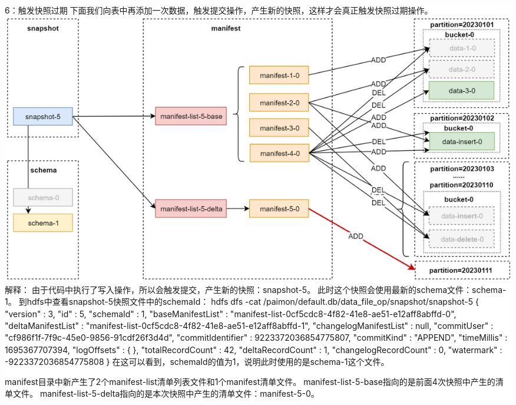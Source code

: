 6：触发快照过期
下面我们向表中再添加一次数据，触发提交操作，产生新的快照，这样才会真正触发快照过期操作。
![alt text](image-8.png)
解释：
由于代码中执行了写入操作，所以会触发提交，产生新的快照：snapshot-5。
此时这个快照会使用最新的schema文件：schema-1。
到hdfs中查看snapshot-5快照文件中的schemaId：
hdfs dfs -cat /paimon/default.db/data_file_op/snapshot/snapshot-5
{
  "version" : 3,
  "id" : 5,
  "schemaId" : 1,
  "baseManifestList" : "manifest-list-0cf5cdc8-4f82-41e8-ae51-e12aff8abffd-0",
  "deltaManifestList" : "manifest-list-0cf5cdc8-4f82-41e8-ae51-e12aff8abffd-1",
  "changelogManifestList" : null,
  "commitUser" : "cf986f1f-7f9c-45e0-9856-91cdf26f3d4d",
  "commitIdentifier" : 9223372036854775807,
  "commitKind" : "APPEND",
  "timeMillis" : 1695367707394,
  "logOffsets" : { },
  "totalRecordCount" : 42,
  "deltaRecordCount" : 1,
  "changelogRecordCount" : 0,
  "watermark" : -9223372036854775808
}
在这可以看到，schemaId的值为1，说明此时使用的是schema-1这个文件。

manifest目录中新产生了2个manifest-list清单列表文件和1个manifest清单文件。
manifest-list-5-base指向的是前面4次快照中产生的清单文件。
manifest-list-5-delta指向的是本次快照中产生的清单文件：manifest-5-0。
